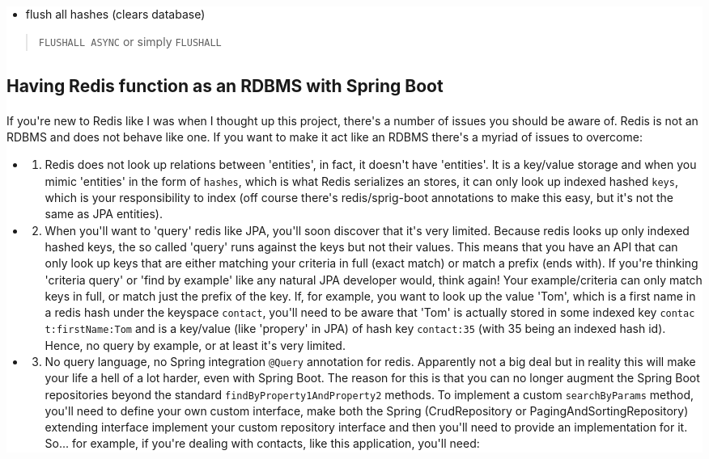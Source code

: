 
* flush all hashes (clears database)


> `FLUSHALL ASYNC` or simply `FLUSHALL`


## Having Redis function as an RDBMS with Spring Boot


If you're new to Redis like I was when I thought up this project, there's a number of issues you should be aware of.
Redis is not an RDBMS and does not behave like one. If you want to make it act like an RDBMS there's a myriad of issues
to overcome:


* 1. Redis does not look up relations between 'entities', in fact, it doesn't have 'entities'. It is a key/value storage
and when you mimic 'entities' in the form of `hashes`, which is what Redis serializes an stores, it can only look up
indexed hashed `keys`, which is your responsibility to index (off course there's redis/sprig-boot annotations to make
this easy, but it's not the same as JPA entities).


* 2. When you'll want to 'query' redis like JPA, you'll soon discover that it's very limited. Because redis looks up
only indexed hashed keys, the so called 'query' runs against the keys but not their values. This means that you have an
API that can only look up keys that are either matching your criteria in full (exact match) or match a prefix (ends
with). If you're thinking 'criteria query' or 'find by example' like any natural JPA developer would, think again!
Your example/criteria can only match keys in full, or match just the prefix of the key. If, for example, you want to
look up the value 'Tom', which is a first name in a redis hash under the keyspace `contact`, you'll need to be aware
that 'Tom' is actually stored in some indexed key `contact:firstName:Tom` and is a key/value (like 'propery' in JPA)
of hash key `contact:35` (with 35 being an indexed hash id). Hence, no query by example, or at least it's very limited.


* 3. No query language, no Spring integration `@Query` annotation for redis. Apparently not a big deal but in reality
this will make your life a hell of a lot harder, even with Spring Boot. The reason for this is that you can no longer
augment the Spring Boot repositories beyond the standard `findByProperty1AndProperty2` methods. To implement a custom
`searchByParams` method, you'll need to define your own custom interface, make both the Spring (CrudRepository or
PagingAndSortingRepository) extending interface implement your custom repository interface and then you'll need to
provide an implementation for it. So... for example, if you're dealing with contacts, like this application, you'll
need:
